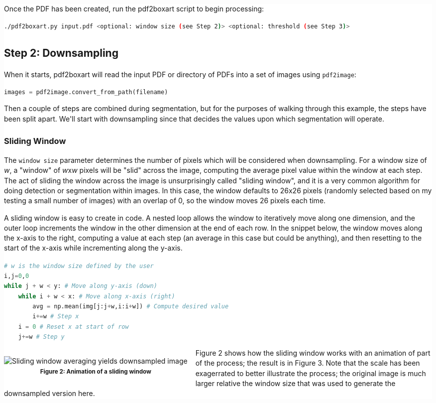 Once the PDF has been created, run the pdf2boxart script to begin processing:

```bash
./pdf2boxart.py input.pdf <optional: window size (see Step 2)> <optional: threshold (see Step 3)>
```


## Step 2: Downsampling

When it starts, pdf2boxart will read the input PDF or directory of PDFs into a set of images using `pdf2image`:

```python
images = pdf2image.convert_from_path(filename)
```

Then a couple of steps are combined during segmentation, but for the purposes of walking through this example, the steps have been split apart.  We'll start with downsampling since that decides the values upon which segmentation will operate.

### Sliding Window

The `window size` parameter determines the number of pixels which will be considered when downsampling.  For a window size of *w*, a "window" of *w*x*w* pixels will be "slid" across the image, computing the average pixel value within the window at each step.  The act of sliding the window across the image is unsurprisingly called "sliding window", and it is a very common algorithm for doing detection or segmentation within images.  In this case, the window defaults to 26x26 pixels (randomly selected based on my testing a small number of images) with an overlap of 0, so the window moves 26 pixels each time.

A sliding window is easy to create in code.  A nested loop allows the window to iteratively move along one dimension, and the outer loop increments the window in the other dimension at the end of each row.  In the snippet below, the window moves along the x-axis to the right, computing a value at each step (an average in this case but could be anything), and then resetting to the start of the x-axis while incrementing along the y-axis.

```python
# w is the window size defined by the user
i,j=0,0
while j + w < y: # Move along y-axis (down)
	while i + w < x: # Move along x-axis (right)
		avg = np.mean(img[j:j+w,i:i+w]) # Compute desired value
		i+=w # Step x
	i = 0 # Reset x at start of row
	j+=w # Step y
```

<div style="margin:16px;margin-left:0px;float:left">
	<img src="../../../res/images/posts/pdf2boxart/downsampling.gif" alt="Sliding window averaging yields downsampled image">
	<center><b><small>Figure 2: Animation of a sliding window</small></b></center>
</div>

Figure 2 shows how the sliding window works with an animation of part of the process; the result is in Figure 3.  Note that the scale has been exagerrated to better illustrate the process; the original image is much larger relative the window size that was used to generate the downsampled version here.


[^1]: <small>It's important to note that I'm not condoning any form of theft or piracy.  Cover art is, like most artistic creations, copyrighted work, and that should be respected.  Having said that, I do think that there is some leeway when the art is being copied to be preserved without any sort of financial gain because it would otherwise fade into the past.  The example used on this page is from material that is nearly 30 years old regarding a television show that hasn't seen any sort of airing or release since around that time.</small>
[^2]: <small>There is a petition that's been floating around for several years attempting to convince one of the distributors of the show to release it on DVD, but there's no way of knowing how successful it will be: [https://www.change.org/p/hit-entertainment-release-shining-time-station-on-dvd-2](https://www.change.org/p/hit-entertainment-release-shining-time-station-on-dvd-2)</small>
[^3]: <small>In pdf2boxart, there are a few lines of code which change from thresholding against a grayscale image to a full-RGB version.  The only difference is averaging all three channels separately versus jointly, but in practice, the final segmentation will be very similar.</small>
[^4]: <small>Older color schemes did not tend to use a full byte for pixel intensities because of resource and technology limitations.  For instance, text displays needed only 1-bit color for off or on (e.g. black or white).  Early systems used "16 Grays", or 4-bit color.  The once-common "256 Colors" was made possible by 8-bit color depth which shared a single byte across all three channels: 3 bits for red, 3 bits for green, and 2 for blue.  Another popular technique was defining specific color palettes and mapping pixel values to a lookup table, which enabled a range of uncommon colors to be encoded in a small space.  Wikipedia has excellent articles on [bit depth](https://en.wikipedia.org/wiki/Color_depth) and [Color Lookup Tables (CLUTs)](https://en.wikipedia.org/wiki/Palette_(computing))</small>